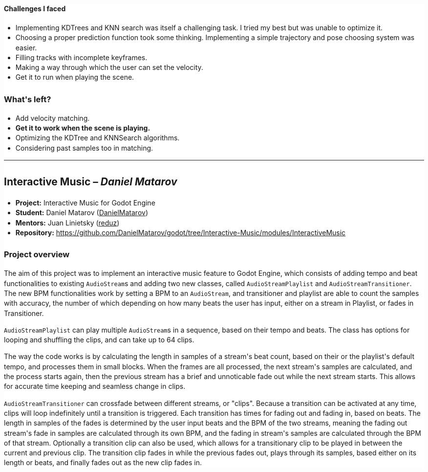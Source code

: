 #### Challenges I faced

- Implementing KDTrees and KNN search was itself a challenging task. I tried my best but was unable to optimize it.
- Choosing a proper prediction function took some thinking. Implementing a simple trajectory and pose choosing system was easier.
- Filling tracks with incomplete keyframes.
- Making a way through which the user can set the velocity.
- Get it to run when playing the scene.

### What's left?

- Add velocity matching.
- **Get it to work when the scene is playing.**
- Optimizing the KDTree and KNNSearch algorithms.
- Considering past samples too in matching.

-----

<a id="interactive-music"></a>
## Interactive Music – *Daniel Matarov*

- **Project:** Interactive Music for Godot Engine
- **Student:** Daniel Matarov ([DanielMatarov](https://github.com/DanielMatarov))
- **Mentors:** Juan Linietsky ([reduz](https://github.com/reduz))
- **Repository:** https://github.com/DanielMatarov/godot/tree/Interactive-Music/modules/InteractiveMusic

### Project overview

The aim of this project was to implement an interactive music feature to Godot Engine, which consists of adding tempo and beat functionalities to existing `AudioStream`s and adding two new classes, called `AudioStreamPlaylist` and `AudioStreamTransitioner`.
The new BPM functionalities work by setting a BPM to an `AudioStream`, and transitioner and playlist are able to count the samples with accuracy, the number of which depending on how many beats the user has input, either on a stream in Playlist, or fades in Transitioner.

`AudioStreamPlaylist` can play multiple `AudioStream`s in a sequence, based on their tempo and beats. The class has options for looping and shuffling the clips, and can take up to 64 clips.

The way the code works is by calculating the length in samples of a stream's beat count, based on their or the playlist's default tempo, and processes them in small blocks. When the frames are all processed, the next stream's samples are calculated, and the process starts again, then the previous stream has a brief and unnoticable fade out while the next stream starts. This allows for accurate time keeping and seamless change in clips.

`AudioStreamTransitioner` can crossfade between different streams, or "clips". Because a transition can be activated at any time, clips will loop indefinitely until a transition is triggered. Each transition has times for fading out and fading in, based on beats. The length in samples of the fades is determined by the user input beats and the BPM of the two streams, meaning the fading out stream's fade in samples are calculated through its own BPM, and the fading in stream's samples are calculated through the BPM of that stream. Optionally a transition clip can also be used, which allows for a transitionary clip to be played in between the current and previous clip. The transition clip fades in while the previous fades out, plays through its samples, based either on its length or beats, and finally fades out as the new clip fades in.
